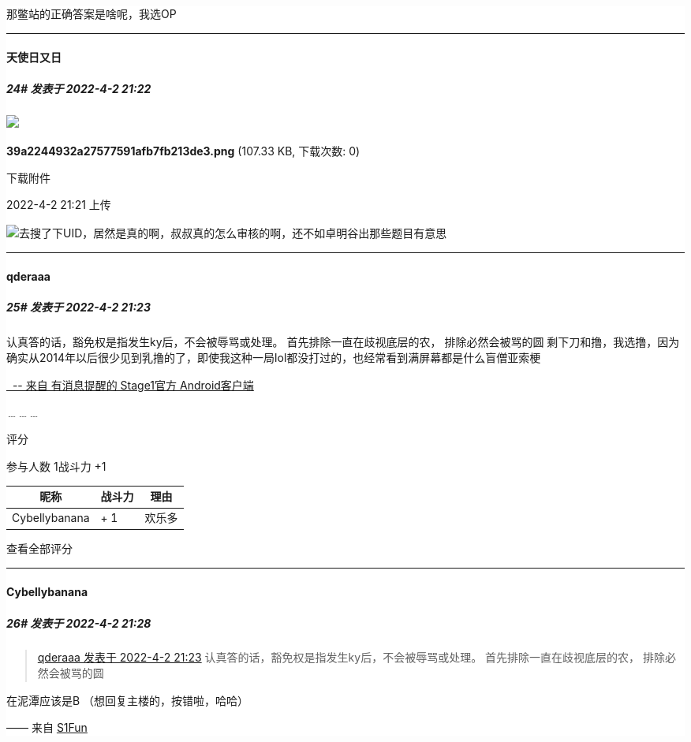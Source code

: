 那鳖站的正确答案是啥呢，我选OP

*****

####  天使日又日  
##### 24#       发表于 2022-4-2 21:22

<img src="https://img.saraba1st.com/forum/202204/02/212107o1inf8p1k1nzyukp.png" referrerpolicy="no-referrer">

<strong>39a2244932a27577591afb7fb213de3.png</strong> (107.33 KB, 下载次数: 0)

下载附件

2022-4-2 21:21 上传

<img src="https://static.saraba1st.com/image/smiley/face2017/068.png" referrerpolicy="no-referrer">去搜了下UID，居然是真的啊，叔叔真的怎么审核的啊，还不如卓明谷出那些题目有意思

*****

####  qderaaa  
##### 25#       发表于 2022-4-2 21:23

认真答的话，豁免权是指发生ky后，不会被辱骂或处理。
首先排除一直在歧视底层的农，
排除必然会被骂的圆
剩下刀和撸，我选撸，因为确实从2014年以后很少见到乳撸的了，即使我这种一局lol都没打过的，也经常看到满屏幕都是什么盲僧亚索梗

[  -- 来自 有消息提醒的 Stage1官方 Android客户端](https://www.coolapk.com/apk/140634)

﹍﹍﹍

评分

 参与人数 1战斗力 +1

|昵称|战斗力|理由|
|----|---|---|
| Cybellybanana| + 1|欢乐多|

查看全部评分

*****

####  Cybellybanana  
##### 26#       发表于 2022-4-2 21:28

<blockquote><a href="httphttps://bbs.saraba1st.com/2b/forum.php?mod=redirect&amp;goto=findpost&amp;pid=55290889&amp;ptid=2062191" target="_blank">qderaaa 发表于 2022-4-2 21:23</a>
认真答的话，豁免权是指发生ky后，不会被辱骂或处理。
首先排除一直在歧视底层的农，
排除必然会被骂的圆</blockquote>
在泥潭应该是B
（想回复主楼的，按错啦，哈哈）

—— 来自 [S1Fun](https://s1fun.koalcat.com)
